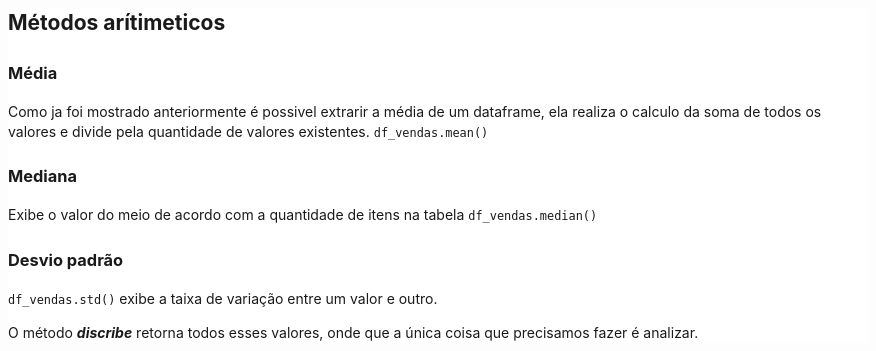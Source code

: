 ## Métodos arítimeticos

### Média
Como ja foi mostrado anteriormente é possivel extrarir a média de um dataframe, ela realiza o calculo da soma de todos os valores e divide pela quantidade de valores existentes. `df_vendas.mean()`

### Mediana
Exibe o valor do meio de acordo com a quantidade de itens na tabela `df_vendas.median()`

### Desvio padrão
`df_vendas.std()` exibe a taixa de variação entre um valor e outro.

O método ***discribe*** retorna todos esses valores, onde que a única coisa que precisamos fazer é analizar.
